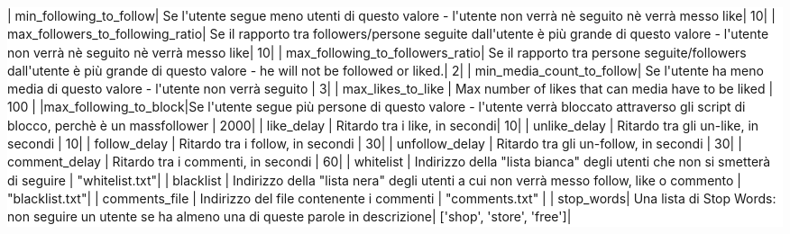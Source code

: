 | min_following_to_follow| Se l'utente segue meno utenti di questo valore - l'utente non verrà nè seguito nè verrà messo like| 10|
| max_followers_to_following_ratio| Se il rapporto tra followers/persone seguite dall'utente è più grande di questo valore - l'utente non verrà nè seguito nè verrà messo like| 10|
| max_following_to_followers_ratio| Se il rapporto tra persone seguite/followers dall'utente è più grande di questo valore - he will not be followed or liked.| 2|
| min_media_count_to_follow| Se l'utente ha meno media di questo valore - l'utente non verrà seguito | 3|
| max_likes_to_like | Max number of likes that can media have to be liked | 100 |
|max_following_to_block|Se l'utente segue più persone di questo valore - l'utente verrà bloccato attraverso gli script di blocco, perchè è un massfollower | 2000|
| like_delay | Ritardo tra i like, in secondi| 10|
| unlike_delay | Ritardo tra gli un-like, in secondi | 10|
| follow_delay | Ritardo tra i follow, in secondi | 30|
| unfollow_delay | Ritardo tra gli un-follow, in secondi | 30|
| comment_delay | Ritardo tra i commenti, in secondi |  60|
| whitelist | Indirizzo della "lista bianca" degli utenti che non si smetterà di seguire | "whitelist.txt"|
| blacklist | Indirizzo della "lista nera" degli utenti a cui non verrà messo follow, like o commento | "blacklist.txt"|
| comments_file | Indirizzo del file contenente i commenti | "comments.txt" |
| stop_words| Una lista di Stop Words: non seguire un utente se ha almeno una di queste parole in descrizione| ['shop', 'store', 'free']|

